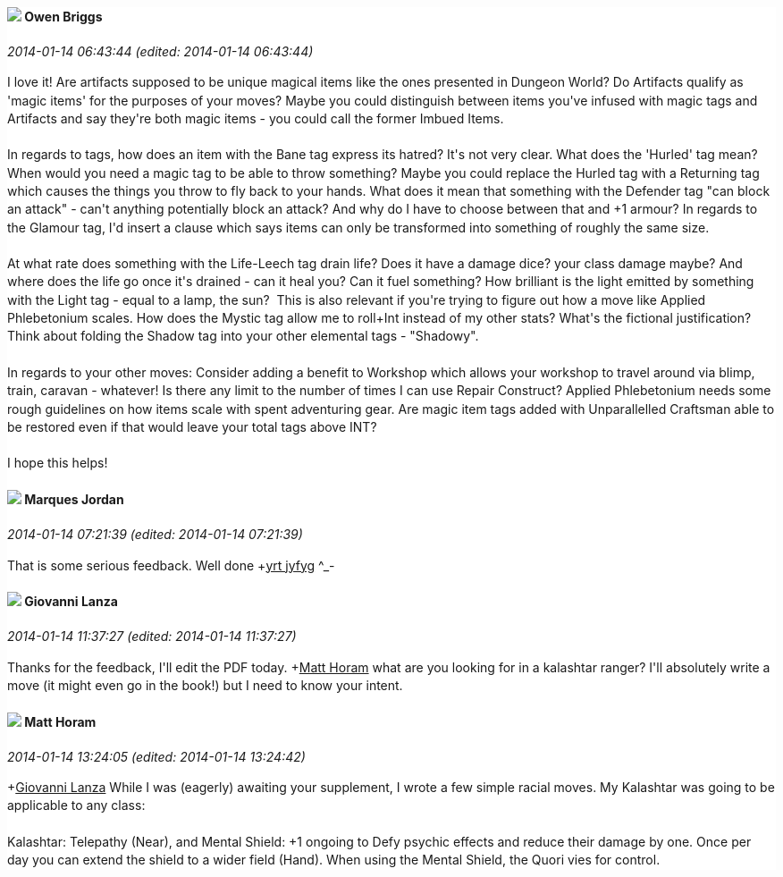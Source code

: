 
<div id='comment z13vibfassaaxxf2p221s1xqbpzmepcsp'>
  <h4><img src='{{site.baseurl}}//images/avatars/101909763456948385774_photo.jpg'> Owen Briggs</h4>
      <p><cite>2014-01-14 06:43:44 (edited: 2014-01-14 06:43:44)</cite></p>
        <p>I love it! Are artifacts supposed to be unique magical items like the ones presented in Dungeon World? Do Artifacts qualify as &#39;magic items&#39; for the purposes of your moves? Maybe you could distinguish between items you&#39;ve infused with magic tags and Artifacts and say they&#39;re both magic items - you could call the former Imbued Items.<br /><br />In regards to tags, how does an item with the Bane tag express its hatred? It&#39;s not very clear. What does the &#39;Hurled&#39; tag mean? When would you need a magic tag to be able to throw something? Maybe you could replace the Hurled tag with a Returning tag which causes the things you throw to fly back to your hands. What does it mean that something with the Defender tag &quot;can block an attack&quot; - can&#39;t anything potentially block an attack? And why do I have to choose between that and +1 armour? In regards to the Glamour tag, I&#39;d insert a clause which says items can only be transformed into something of roughly the same size.<br /><br />At what rate does something with the Life-Leech tag drain life? Does it have a damage dice? your class damage maybe? And where does the life go once it&#39;s drained - can it heal you? Can it fuel something? How brilliant is the light emitted by something with the Light tag - equal to a lamp, the sun?  This is also relevant if you&#39;re trying to figure out how a move like Applied Phlebetonium scales. How does the Mystic tag allow me to roll+Int instead of my other stats? What&#39;s the fictional justification? Think about folding the Shadow tag into your other elemental tags - &quot;Shadowy&quot;.<br /><br />In regards to your other moves: Consider adding a benefit to Workshop which allows your workshop to travel around via blimp, train, caravan - whatever! Is there any limit to the number of times I can use Repair Construct? Applied Phlebetonium needs some rough guidelines on how items scale with spent adventuring gear. Are magic item tags added with Unparallelled Craftsman able to be restored even if that would leave your total tags above INT?<br /><br />I hope this helps!</p>
</div>
        

<div id='comment z13vibfassaaxxf2p221s1xqbpzmepcsp'>
  <h4><img src='{{site.baseurl}}//images/avatars/114124925422808188628_photo.jpg'> Marques Jordan</h4>
      <p><cite>2014-01-14 07:21:39 (edited: 2014-01-14 07:21:39)</cite></p>
        <p>That is some serious feedback. Well done <span class="proflinkWrapper"><span class="proflinkPrefix">+</span><a class="proflink" href="https://plus.google.com/101909763456948385774" oid="101909763456948385774">yrt jyfyg</a></span> ^_-</p>
</div>
        

<div id='comment z13vibfassaaxxf2p221s1xqbpzmepcsp'>
  <h4><img src='{{site.baseurl}}//images/avatars/102768177673605279668_photo.jpg'> Giovanni Lanza</h4>
      <p><cite>2014-01-14 11:37:27 (edited: 2014-01-14 11:37:27)</cite></p>
        <p>Thanks for the feedback, I&#39;ll edit the PDF today. <span class="proflinkWrapper"><span class="proflinkPrefix">+</span><a class="proflink" href="https://plus.google.com/105472060898626050077" oid="105472060898626050077">Matt Horam</a></span> what are you looking for in a kalashtar ranger? I&#39;ll absolutely write a move (it might even go in the book!) but I need to know your intent.</p>
</div>
        

<div id='comment z13vibfassaaxxf2p221s1xqbpzmepcsp'>
  <h4><img src='{{site.baseurl}}//images/avatars/105472060898626050077_photo.jpg'> Matt Horam</h4>
      <p><cite>2014-01-14 13:24:05 (edited: 2014-01-14 13:24:42)</cite></p>
        <p><span class="proflinkWrapper"><span class="proflinkPrefix">+</span><a class="proflink" href="https://plus.google.com/102768177673605279668" oid="102768177673605279668">Giovanni Lanza</a></span> While I was (eagerly) awaiting your supplement, I wrote a few simple racial moves. My Kalashtar was going to be applicable to any class:<br /><br />Kalashtar: Telepathy (Near), and Mental Shield: +1 ongoing to Defy psychic effects and reduce their damage by one. Once per day you can extend the shield to a wider field (Hand). When using the Mental Shield, the Quori vies for control.</p>
</div>
        